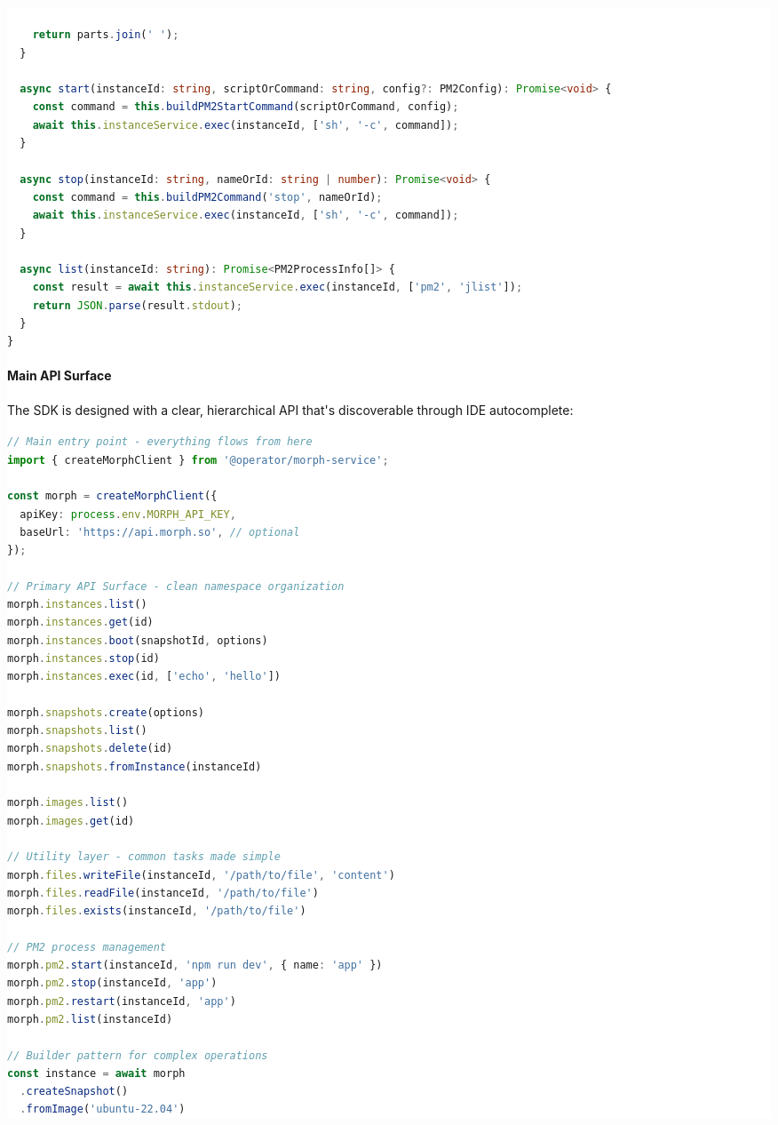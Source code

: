 ```typescript
    
    return parts.join(' ');
  }
  
  async start(instanceId: string, scriptOrCommand: string, config?: PM2Config): Promise<void> {
    const command = this.buildPM2StartCommand(scriptOrCommand, config);
    await this.instanceService.exec(instanceId, ['sh', '-c', command]);
  }
  
  async stop(instanceId: string, nameOrId: string | number): Promise<void> {
    const command = this.buildPM2Command('stop', nameOrId);
    await this.instanceService.exec(instanceId, ['sh', '-c', command]);
  }
  
  async list(instanceId: string): Promise<PM2ProcessInfo[]> {
    const result = await this.instanceService.exec(instanceId, ['pm2', 'jlist']);
    return JSON.parse(result.stdout);
  }
}
```

#### Main API Surface

The SDK is designed with a clear, hierarchical API that's discoverable through IDE autocomplete:

```typescript
// Main entry point - everything flows from here
import { createMorphClient } from '@operator/morph-service';

const morph = createMorphClient({
  apiKey: process.env.MORPH_API_KEY,
  baseUrl: 'https://api.morph.so', // optional
});

// Primary API Surface - clean namespace organization
morph.instances.list()
morph.instances.get(id)
morph.instances.boot(snapshotId, options)
morph.instances.stop(id)
morph.instances.exec(id, ['echo', 'hello'])

morph.snapshots.create(options)
morph.snapshots.list()
morph.snapshots.delete(id)
morph.snapshots.fromInstance(instanceId)

morph.images.list()
morph.images.get(id)

// Utility layer - common tasks made simple
morph.files.writeFile(instanceId, '/path/to/file', 'content')
morph.files.readFile(instanceId, '/path/to/file')
morph.files.exists(instanceId, '/path/to/file')

// PM2 process management
morph.pm2.start(instanceId, 'npm run dev', { name: 'app' })
morph.pm2.stop(instanceId, 'app')
morph.pm2.restart(instanceId, 'app')
morph.pm2.list(instanceId)

// Builder pattern for complex operations
const instance = await morph
  .createSnapshot()
  .fromImage('ubuntu-22.04')
```